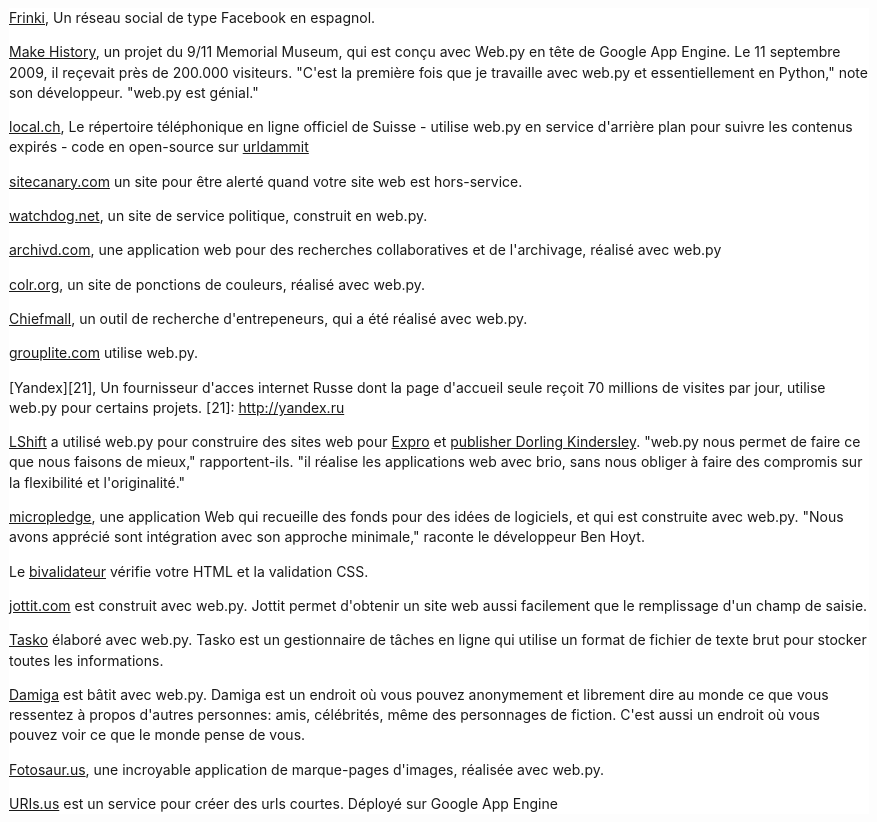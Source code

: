    [20]: http://reddit.com/

[Frinki](http://frinki.com), Un réseau social de type Facebook en espagnol.

[Make History](http://makehistory.national911memorial.org), un projet du 9/11 Memorial Museum, qui est conçu avec Web.py en tête de Google App Engine. Le 11 septembre 2009, il reçevait près de 200.000 visiteurs. "C'est la première fois que je travaille avec web.py et essentiellement en Python," note son développeur. "web.py est génial."

[local.ch](http://www.local.ch), Le répertoire téléphonique en ligne officiel de Suisse - utilise web.py en service d'arrière plan pour suivre les contenus expirés - code en open-source sur [urldammit](http://github.com/harryf/urldammit/tree/master)

[sitecanary.com](https://sitecanary.com/) un site pour être alerté quand votre site web est hors-service.

[watchdog.net](http://watchdog.net/), un site de service politique, construit en web.py.

[archivd.com](http://www.archivd.com), une application web pour des recherches collaboratives et de l'archivage, réalisé avec web.py

[colr.org](http://www.colr.org), un site de ponctions de couleurs, réalisé avec web.py.


[Chiefmall](http://www.chiefmall.com/), un outil de recherche d'entrepeneurs, qui a été réalisé avec web.py.

[grouplite.com](http://www.grouplite.com) utilise web.py.

[Yandex][21], Un fournisseur d'acces internet Russe dont la page d'accueil seule reçoit 70 millions de visites par jour, utilise web.py pour certains projets.
   [21]: http://yandex.ru

[LShift][22] a utilisé web.py pour construire des sites web pour [Expro][23] et [publisher Dorling Kindersley][24]. "web.py nous permet de faire ce que nous faisons de mieux," rapportent-ils. "il réalise les applications web avec brio, sans nous obliger à faire des compromis sur la flexibilité et l'originalité."

   [22]: http://www.lshift.net/
   [23]: http://exproretail.com/
   [24]: http://travel.dk.com/

[micropledge][m], une application Web qui recueille des fonds pour des idées de logiciels, et qui est construite avec web.py. "Nous avons apprécié sont intégration avec son approche minimale," raconte le développeur Ben Hoyt.

   [m]: http://micropledge.com/

Le [bivalidateur](http://xhtml-css.com/) vérifie votre HTML et la validation CSS.

[jottit.com](http://jottit.com) est construit avec web.py.  Jottit permet d'obtenir un site web aussi facilement que le remplissage d'un champ de saisie. 

[Tasko][t] élaboré avec web.py. Tasko est un gestionnaire de tâches en ligne qui utilise un format de fichier de texte brut pour stocker toutes les informations.

   [t]: http://taskodone.com/

[Damiga][d] est bâtit avec web.py. Damiga est un endroit où vous pouvez anonymement et librement dire au monde ce que vous ressentez à propos d'autres personnes: amis, célébrités, même des personnages de fiction. C'est aussi un endroit où vous pouvez voir ce que le monde pense de vous. 

   [d]: http://damiga.com/

[Fotosaur.us][f], une incroyable application de marque-pages d'images, réalisée avec web.py.

   [f]: http://fotosaur.us


[URIs.us][u] est un service pour créer des urls courtes. Déployé sur Google App Engine

   [u]: http://uris.us 


   [16]: /static/web.py-0.33.tar.gz
   [17]: http://webpy.org/docs/0.3/upgrade
   [x]: http://xykra.org
   [y]: http://edgarest.com
   [z]: http://wklej.to
   [zzz]: http://www.biomed-search.com
   [25]: http://www.youos.com/
   [26]: http://www.artima.com/forums/flat.jsp?forum=106&thread=146149
   [28]: http://github.com/antoine/ibrouteur/
   [34]: http://metagenda.org
   [30]: http://www.artima.com/forums/flat.jsp?forum=106&thread=146149&start=30&msRange=15
   [31]: http://www.artima.com/weblogs/viewpost.jsp?thread=146503
   [32]: http://www.sitepoint.com/blogs/2006/01/06/a-simple-wiki-with-webpy/
   [33]: http://www.k4ml.com/node/165